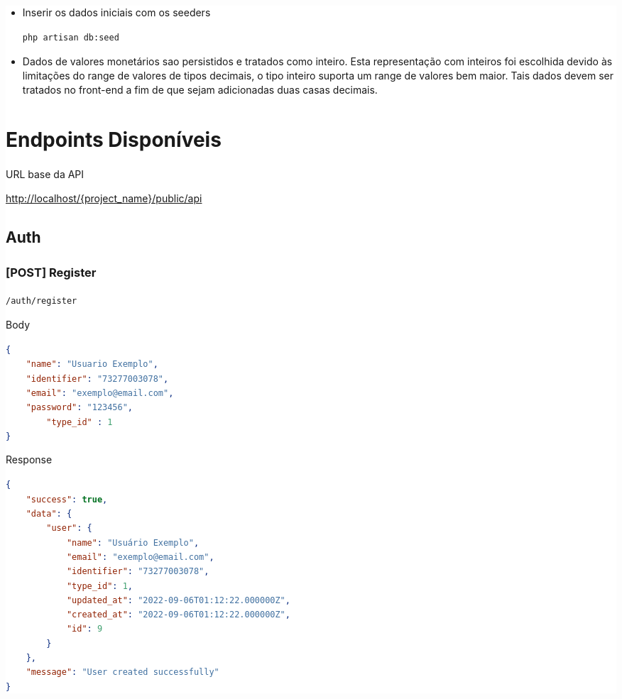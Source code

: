 - Inserir os dados iniciais com os seeders
    
    ```bash
    php artisan db:seed
    ```
- Dados de valores monetários sao persistidos e tratados como inteiro. Esta representação com inteiros foi escolhida devido às limitações do range de valores de tipos decimais, o tipo inteiro suporta um range de valores bem maior. Tais dados devem ser tratados no front-end a fim de que sejam adicionadas duas casas decimais.
    

# Endpoints Disponíveis

URL base da API

[http://localhost/{project_name}/public/api](http://localhost:8000/api/v1)

## Auth

### [POST] Register

```bash
/auth/register
```

Body

```json
{
    "name": "Usuario Exemplo",
    "identifier": "73277003078",
    "email": "exemplo@email.com",
    "password": "123456",
		"type_id" : 1
}
```

Response

```json
{
    "success": true,
    "data": {
        "user": {
            "name": "Usuário Exemplo",
            "email": "exemplo@email.com",
            "identifier": "73277003078",
            "type_id": 1,
            "updated_at": "2022-09-06T01:12:22.000000Z",
            "created_at": "2022-09-06T01:12:22.000000Z",
            "id": 9
        }
    },
    "message": "User created successfully"
}
```
